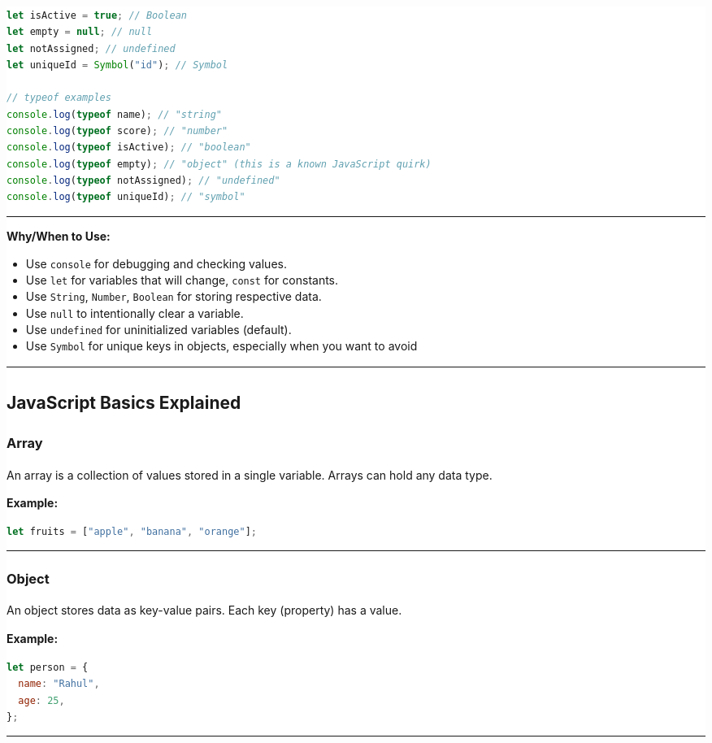 ```js
let isActive = true; // Boolean
let empty = null; // null
let notAssigned; // undefined
let uniqueId = Symbol("id"); // Symbol

// typeof examples
console.log(typeof name); // "string"
console.log(typeof score); // "number"
console.log(typeof isActive); // "boolean"
console.log(typeof empty); // "object" (this is a known JavaScript quirk)
console.log(typeof notAssigned); // "undefined"
console.log(typeof uniqueId); // "symbol"
```

---

**Why/When to Use:**

- Use `console` for debugging and checking values.
- Use `let` for variables that will change, `const` for constants.
- Use `String`, `Number`, `Boolean` for storing respective data.
- Use `null` to intentionally clear a variable.
- Use `undefined` for uninitialized variables (default).
- Use `Symbol` for unique keys in objects, especially when you want to avoid

---

## JavaScript Basics Explained

### Array

An array is a collection of values stored in a single variable. Arrays can hold any data type.

**Example:**

```js
let fruits = ["apple", "banana", "orange"];
```

---

### Object

An object stores data as key-value pairs. Each key (property) has a value.

**Example:**

```js
let person = {
  name: "Rahul",
  age: 25,
};
```

---
